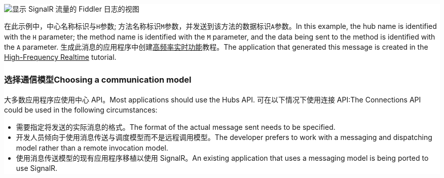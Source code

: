 ![显示 SignalR 流量的 Fiddler 日志的视图](introduction-to-signalr/_static/image6.png)

<span data-ttu-id="be9e1-206">在此示例中，中心名称标识与`H`参数; 方法名称标识`M`参数，并发送到该方法的数据标识`A`参数。</span><span class="sxs-lookup"><span data-stu-id="be9e1-206">In this example, the hub name is identified with the `H` parameter; the method name is identified with the `M` parameter, and the data being sent to the method is identified with the `A` parameter.</span></span> <span data-ttu-id="be9e1-207">生成此消息的应用程序中创建[高频率实时功能](tutorial-high-frequency-realtime-with-signalr.md)教程。</span><span class="sxs-lookup"><span data-stu-id="be9e1-207">The application that generated this message is created in the [High-Frequency Realtime](tutorial-high-frequency-realtime-with-signalr.md) tutorial.</span></span>

### <a name="choosing-a-communication-model"></a><span data-ttu-id="be9e1-208">选择通信模型</span><span class="sxs-lookup"><span data-stu-id="be9e1-208">Choosing a communication model</span></span>

<span data-ttu-id="be9e1-209">大多数应用程序应使用中心 API。</span><span class="sxs-lookup"><span data-stu-id="be9e1-209">Most applications should use the Hubs API.</span></span> <span data-ttu-id="be9e1-210">可在以下情况下使用连接 API:</span><span class="sxs-lookup"><span data-stu-id="be9e1-210">The Connections API could be used in the following circumstances:</span></span>

- <span data-ttu-id="be9e1-211">需要指定将发送的实际消息的格式。</span><span class="sxs-lookup"><span data-stu-id="be9e1-211">The format of the actual message sent needs to be specified.</span></span>
- <span data-ttu-id="be9e1-212">开发人员倾向于使用消息传送与调度模型而不是远程调用模型。</span><span class="sxs-lookup"><span data-stu-id="be9e1-212">The developer prefers to work with a messaging and dispatching model rather than a remote invocation model.</span></span>
- <span data-ttu-id="be9e1-213">使用消息传送模型的现有应用程序移植以使用 SignalR。</span><span class="sxs-lookup"><span data-stu-id="be9e1-213">An existing application that uses a messaging model is being ported to use SignalR.</span></span>
